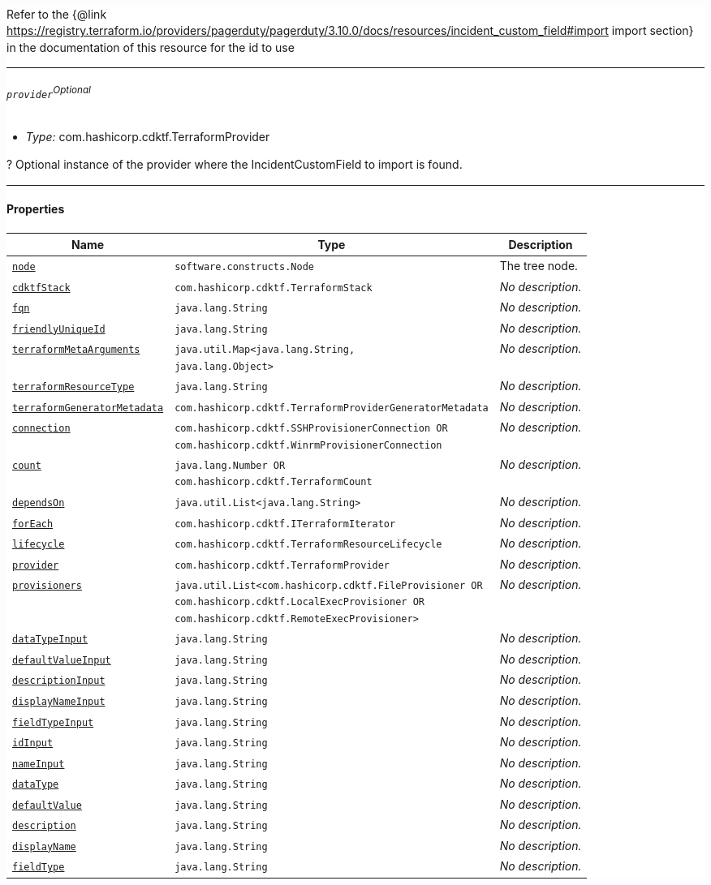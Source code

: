 Refer to the {@link https://registry.terraform.io/providers/pagerduty/pagerduty/3.10.0/docs/resources/incident_custom_field#import import section} in the documentation of this resource for the id to use

---

###### `provider`<sup>Optional</sup> <a name="provider" id="@cdktf/provider-pagerduty.incidentCustomField.IncidentCustomField.generateConfigForImport.parameter.provider"></a>

- *Type:* com.hashicorp.cdktf.TerraformProvider

? Optional instance of the provider where the IncidentCustomField to import is found.

---

#### Properties <a name="Properties" id="Properties"></a>

| **Name** | **Type** | **Description** |
| --- | --- | --- |
| <code><a href="#@cdktf/provider-pagerduty.incidentCustomField.IncidentCustomField.property.node">node</a></code> | <code>software.constructs.Node</code> | The tree node. |
| <code><a href="#@cdktf/provider-pagerduty.incidentCustomField.IncidentCustomField.property.cdktfStack">cdktfStack</a></code> | <code>com.hashicorp.cdktf.TerraformStack</code> | *No description.* |
| <code><a href="#@cdktf/provider-pagerduty.incidentCustomField.IncidentCustomField.property.fqn">fqn</a></code> | <code>java.lang.String</code> | *No description.* |
| <code><a href="#@cdktf/provider-pagerduty.incidentCustomField.IncidentCustomField.property.friendlyUniqueId">friendlyUniqueId</a></code> | <code>java.lang.String</code> | *No description.* |
| <code><a href="#@cdktf/provider-pagerduty.incidentCustomField.IncidentCustomField.property.terraformMetaArguments">terraformMetaArguments</a></code> | <code>java.util.Map<java.lang.String, java.lang.Object></code> | *No description.* |
| <code><a href="#@cdktf/provider-pagerduty.incidentCustomField.IncidentCustomField.property.terraformResourceType">terraformResourceType</a></code> | <code>java.lang.String</code> | *No description.* |
| <code><a href="#@cdktf/provider-pagerduty.incidentCustomField.IncidentCustomField.property.terraformGeneratorMetadata">terraformGeneratorMetadata</a></code> | <code>com.hashicorp.cdktf.TerraformProviderGeneratorMetadata</code> | *No description.* |
| <code><a href="#@cdktf/provider-pagerduty.incidentCustomField.IncidentCustomField.property.connection">connection</a></code> | <code>com.hashicorp.cdktf.SSHProvisionerConnection OR com.hashicorp.cdktf.WinrmProvisionerConnection</code> | *No description.* |
| <code><a href="#@cdktf/provider-pagerduty.incidentCustomField.IncidentCustomField.property.count">count</a></code> | <code>java.lang.Number OR com.hashicorp.cdktf.TerraformCount</code> | *No description.* |
| <code><a href="#@cdktf/provider-pagerduty.incidentCustomField.IncidentCustomField.property.dependsOn">dependsOn</a></code> | <code>java.util.List<java.lang.String></code> | *No description.* |
| <code><a href="#@cdktf/provider-pagerduty.incidentCustomField.IncidentCustomField.property.forEach">forEach</a></code> | <code>com.hashicorp.cdktf.ITerraformIterator</code> | *No description.* |
| <code><a href="#@cdktf/provider-pagerduty.incidentCustomField.IncidentCustomField.property.lifecycle">lifecycle</a></code> | <code>com.hashicorp.cdktf.TerraformResourceLifecycle</code> | *No description.* |
| <code><a href="#@cdktf/provider-pagerduty.incidentCustomField.IncidentCustomField.property.provider">provider</a></code> | <code>com.hashicorp.cdktf.TerraformProvider</code> | *No description.* |
| <code><a href="#@cdktf/provider-pagerduty.incidentCustomField.IncidentCustomField.property.provisioners">provisioners</a></code> | <code>java.util.List<com.hashicorp.cdktf.FileProvisioner OR com.hashicorp.cdktf.LocalExecProvisioner OR com.hashicorp.cdktf.RemoteExecProvisioner></code> | *No description.* |
| <code><a href="#@cdktf/provider-pagerduty.incidentCustomField.IncidentCustomField.property.dataTypeInput">dataTypeInput</a></code> | <code>java.lang.String</code> | *No description.* |
| <code><a href="#@cdktf/provider-pagerduty.incidentCustomField.IncidentCustomField.property.defaultValueInput">defaultValueInput</a></code> | <code>java.lang.String</code> | *No description.* |
| <code><a href="#@cdktf/provider-pagerduty.incidentCustomField.IncidentCustomField.property.descriptionInput">descriptionInput</a></code> | <code>java.lang.String</code> | *No description.* |
| <code><a href="#@cdktf/provider-pagerduty.incidentCustomField.IncidentCustomField.property.displayNameInput">displayNameInput</a></code> | <code>java.lang.String</code> | *No description.* |
| <code><a href="#@cdktf/provider-pagerduty.incidentCustomField.IncidentCustomField.property.fieldTypeInput">fieldTypeInput</a></code> | <code>java.lang.String</code> | *No description.* |
| <code><a href="#@cdktf/provider-pagerduty.incidentCustomField.IncidentCustomField.property.idInput">idInput</a></code> | <code>java.lang.String</code> | *No description.* |
| <code><a href="#@cdktf/provider-pagerduty.incidentCustomField.IncidentCustomField.property.nameInput">nameInput</a></code> | <code>java.lang.String</code> | *No description.* |
| <code><a href="#@cdktf/provider-pagerduty.incidentCustomField.IncidentCustomField.property.dataType">dataType</a></code> | <code>java.lang.String</code> | *No description.* |
| <code><a href="#@cdktf/provider-pagerduty.incidentCustomField.IncidentCustomField.property.defaultValue">defaultValue</a></code> | <code>java.lang.String</code> | *No description.* |
| <code><a href="#@cdktf/provider-pagerduty.incidentCustomField.IncidentCustomField.property.description">description</a></code> | <code>java.lang.String</code> | *No description.* |
| <code><a href="#@cdktf/provider-pagerduty.incidentCustomField.IncidentCustomField.property.displayName">displayName</a></code> | <code>java.lang.String</code> | *No description.* |
| <code><a href="#@cdktf/provider-pagerduty.incidentCustomField.IncidentCustomField.property.fieldType">fieldType</a></code> | <code>java.lang.String</code> | *No description.* |